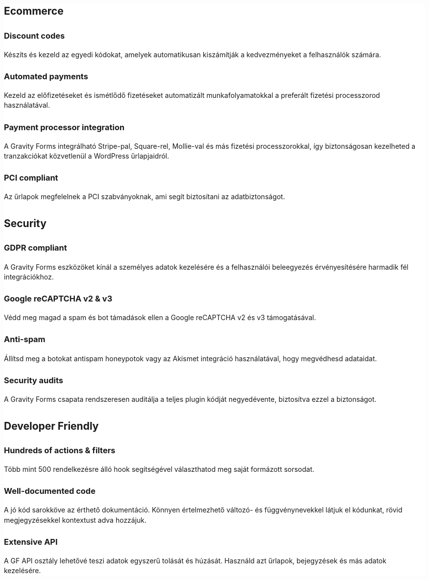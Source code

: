 ## Ecommerce

### Discount codes
Készíts és kezeld az egyedi kódokat, amelyek automatikusan kiszámítják a kedvezményeket a felhasználók számára.

### Automated payments
Kezeld az előfizetéseket és ismétlődő fizetéseket automatizált munkafolyamatokkal a preferált fizetési processzorod használatával.

### Payment processor integration
A Gravity Forms integrálható Stripe-pal, Square-rel, Mollie-val és más fizetési processzorokkal, így biztonságosan kezelheted a tranzakciókat közvetlenül a WordPress űrlapjaidról.

### PCI compliant
Az űrlapok megfelelnek a PCI szabványoknak, ami segít biztosítani az adatbiztonságot.

## Security

### GDPR compliant
A Gravity Forms eszközöket kínál a személyes adatok kezelésére és a felhasználói beleegyezés érvényesítésére harmadik fél integrációkhoz.

### Google reCAPTCHA v2 & v3
Védd meg magad a spam és bot támadások ellen a Google reCAPTCHA v2 és v3 támogatásával.

### Anti-spam
Állítsd meg a botokat antispam honeypotok vagy az Akismet integráció használatával, hogy megvédhesd adataidat.

### Security audits
A Gravity Forms csapata rendszeresen auditálja a teljes plugin kódját negyedévente, biztosítva ezzel a biztonságot.

## Developer Friendly

### Hundreds of actions & filters
Több mint 500 rendelkezésre álló hook segítségével választhatod meg saját formázott sorsodat.

### Well-documented code
A jó kód sarokköve az érthető dokumentáció. Könnyen értelmezhető változó- és függvénynevekkel látjuk el kódunkat, rövid megjegyzésekkel kontextust adva hozzájuk.

### Extensive API
A GF API osztály lehetővé teszi adatok egyszerű tolását és húzását. Használd azt űrlapok, bejegyzések és más adatok kezelésére.
